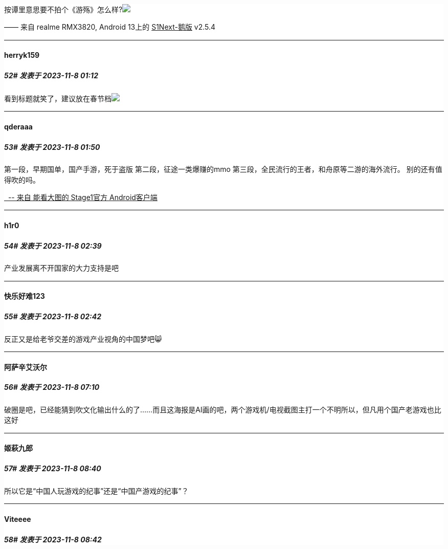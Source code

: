 按谭里意思要不拍个《游殇》怎么样?<img src="https://static.saraba1st.com/image/smiley/face2017/047.png" referrerpolicy="no-referrer">

—— 来自 realme RMX3820, Android 13上的 [S1Next-鹅版](https://github.com/ykrank/S1-Next/releases) v2.5.4

*****

####  herryk159  
##### 52#       发表于 2023-11-8 01:12

看到标题就笑了，建议放在春节档<img src="https://static.saraba1st.com/image/smiley/face2017/037.png" referrerpolicy="no-referrer">

*****

####  qderaaa  
##### 53#       发表于 2023-11-8 01:50

第一段，早期国单，国产手游，死于盗版
第二段，征途一类爆赚的mmo
第三段，全民流行的王者，和舟原等二游的海外流行。
别的还有值得吹的吗。

[  -- 来自 能看大图的 Stage1官方 Android客户端](https://www.coolapk.com/apk/140634)

*****

####  h1r0  
##### 54#       发表于 2023-11-8 02:39

产业发展离不开国家的大力支持是吧

*****

####  快乐好难123  
##### 55#       发表于 2023-11-8 02:42

反正又是给老爷交差的游戏产业视角的中国梦吧😸

*****

####  阿萨辛艾沃尔  
##### 56#       发表于 2023-11-8 07:10

破圈是吧，已经能猜到吹文化输出什么的了……而且这海报是AI画的吧，两个游戏机/电视截图主打一个不明所以，但凡用个国产老游戏也比这好

*****

####  姬萩九郎  
##### 57#       发表于 2023-11-8 08:40

所以它是“中国人玩游戏的纪事”还是“中国产游戏的纪事”？

*****

####  Viteeee  
##### 58#       发表于 2023-11-8 08:42
